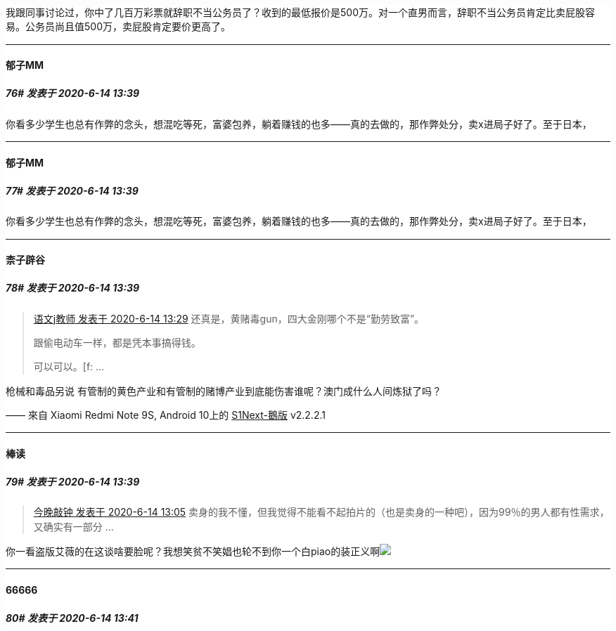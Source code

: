 我跟同事讨论过，你中了几百万彩票就辞职不当公务员了？收到的最低报价是500万。对一个直男而言，辞职不当公务员肯定比卖屁股容易。公务员尚且值500万，卖屁股肯定要价更高了。


-----

####  郁子MM  
##### 76#       发表于 2020-6-14 13:39


你看多少学生也总有作弊的念头，想混吃等死，富婆包养，躺着赚钱的也多——真的去做的，那作弊处分，卖x进局子好了。至于日本，


-----

####  郁子MM  
##### 77#       发表于 2020-6-14 13:39


你看多少学生也总有作弊的念头，想混吃等死，富婆包养，躺着赚钱的也多——真的去做的，那作弊处分，卖x进局子好了。至于日本，


-----

####  柰子辟谷  
##### 78#       发表于 2020-6-14 13:39


<blockquote><a href="httphttps://bbs.saraba1st.com/2b/forum.php?mod=redirect&amp;goto=findpost&amp;pid=47800107&amp;ptid=1941618" target="_blank">语文j教师 发表于 2020-6-14 13:29</a>
还真是，黄赌毒gun，四大金刚哪个不是“勤劳致富”。

跟偷电动车一样，都是凭本事搞得钱。

可以可以。[f: ...</blockquote>
枪械和毒品另说
有管制的黄色产业和有管制的赌博产业到底能伤害谁呢？澳门成什么人间炼狱了吗？

—— 來自 Xiaomi Redmi Note 9S, Android 10上的 [S1Next-鵝版](https://github.com/ykrank/S1-Next/releases) v2.2.2.1


-----

####  棒读  
##### 79#       发表于 2020-6-14 13:39


<blockquote><a href="httphttps://bbs.saraba1st.com/2b/forum.php?mod=redirect&amp;goto=findpost&amp;pid=47799772&amp;ptid=1941618" target="_blank">今晚敲钟 发表于 2020-6-14 13:05</a>
卖身的我不懂，但我觉得不能看不起拍片的（也是卖身的一种吧），因为99％的男人都有性需求，又确实有一部分 ...</blockquote>
你一看盗版艾薇的在这谈啥要脸呢？我想笑贫不笑娼也轮不到你一个白piao的装正义啊<img src="https://static.saraba1st.com/image/smiley/face2017/065.png" referrerpolicy="no-referrer">


-----

####  66666  
##### 80#       发表于 2020-6-14 13:41
